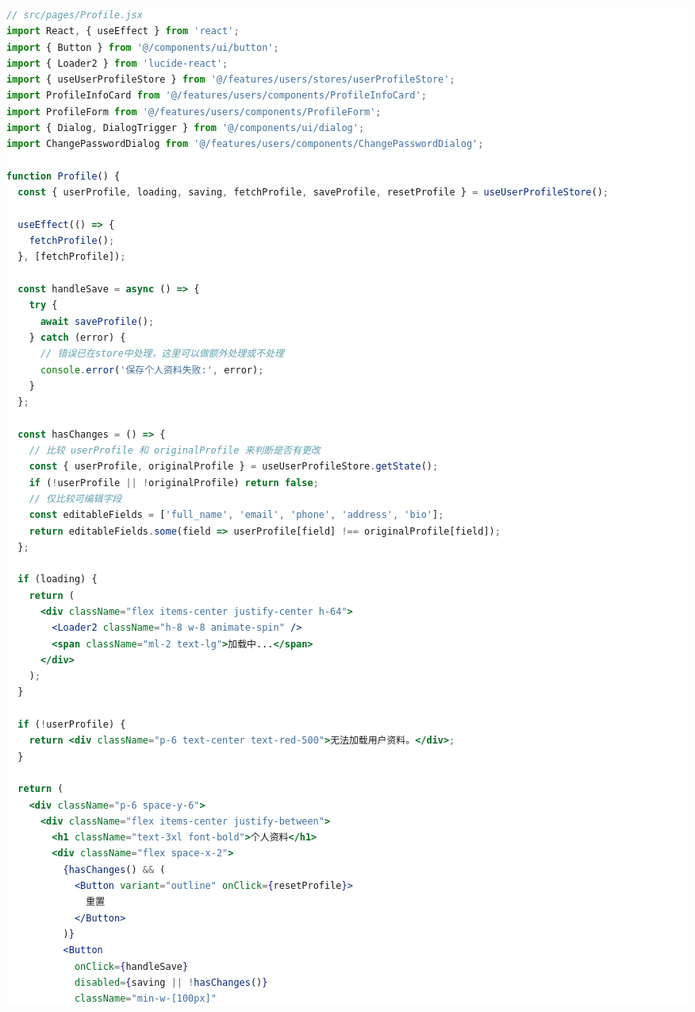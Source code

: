```jsx
// src/pages/Profile.jsx
import React, { useEffect } from 'react';
import { Button } from '@/components/ui/button';
import { Loader2 } from 'lucide-react';
import { useUserProfileStore } from '@/features/users/stores/userProfileStore';
import ProfileInfoCard from '@/features/users/components/ProfileInfoCard';
import ProfileForm from '@/features/users/components/ProfileForm';
import { Dialog, DialogTrigger } from '@/components/ui/dialog';
import ChangePasswordDialog from '@/features/users/components/ChangePasswordDialog';

function Profile() {
  const { userProfile, loading, saving, fetchProfile, saveProfile, resetProfile } = useUserProfileStore();

  useEffect(() => {
    fetchProfile();
  }, [fetchProfile]);

  const handleSave = async () => {
    try {
      await saveProfile();
    } catch (error) {
      // 错误已在store中处理，这里可以做额外处理或不处理
      console.error('保存个人资料失败:', error);
    }
  };

  const hasChanges = () => {
    // 比较 userProfile 和 originalProfile 来判断是否有更改
    const { userProfile, originalProfile } = useUserProfileStore.getState();
    if (!userProfile || !originalProfile) return false;
    // 仅比较可编辑字段
    const editableFields = ['full_name', 'email', 'phone', 'address', 'bio'];
    return editableFields.some(field => userProfile[field] !== originalProfile[field]);
  };

  if (loading) {
    return (
      <div className="flex items-center justify-center h-64">
        <Loader2 className="h-8 w-8 animate-spin" />
        <span className="ml-2 text-lg">加载中...</span>
      </div>
    );
  }

  if (!userProfile) {
    return <div className="p-6 text-center text-red-500">无法加载用户资料。</div>;
  }

  return (
    <div className="p-6 space-y-6">
      <div className="flex items-center justify-between">
        <h1 className="text-3xl font-bold">个人资料</h1>
        <div className="flex space-x-2">
          {hasChanges() && (
            <Button variant="outline" onClick={resetProfile}>
              重置
            </Button>
          )}
          <Button 
            onClick={handleSave} 
            disabled={saving || !hasChanges()}
            className="min-w-[100px]"
```